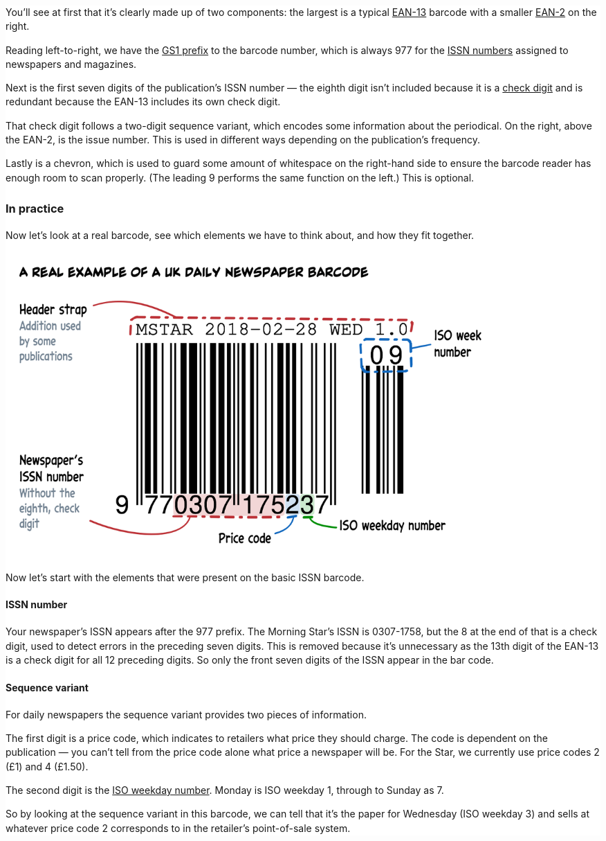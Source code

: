 You’ll see at first that it’s clearly made up of two components: the largest is a typical [EAN-13][] barcode with a smaller [EAN-2][] on the right.

[EAN-13]: https://en.wikipedia.org/wiki/International_Article_Number
[EAN-2]: https://en.wikipedia.org/wiki/EAN-2

Reading left-to-right, we have the [GS1 prefix][gs1] to the barcode number, which is always 977 for the [ISSN numbers][issn] assigned to newspapers and magazines.

[gs1]: https://www.gs1.org/company-prefix

Next is the first seven digits of the publication’s ISSN number — the eighth digit isn’t included because it is a [check digit][] and is redundant because the EAN-13 includes its own check digit.

That check digit follows a two-digit sequence variant, which encodes some information about the periodical. On the right, above the EAN-2, is the issue number. This is used in different ways depending on the publication’s frequency.

Lastly is a chevron, which is used to guard some amount of whitespace on the right-hand side to ensure the barcode reader has enough room to scan properly. (The leading 9 performs the same function on the left.) This is optional.

[issn]: https://en.wikipedia.org/wiki/International_Standard_Serial_Number
[check digit]: https://en.wikipedia.org/wiki/Check_digit

### In practice

Now let’s look at a real barcode, see which elements we have to think about, and how they fit together.

<p class="full-width">
    <img
        src="/images/2018-02-28-ms-barcode-annotated.png"
        alt="A diagram showing an annotated barcode as used by the Morning Star newspaper."
        class="no-border"
        width=720
        height=440
        />
</p>

Now let’s start with the elements that were present on the basic ISSN barcode.

#### ISSN number

Your newspaper’s ISSN appears after the 977 prefix. The Morning Star’s ISSN is 0307-1758, but the 8 at the end of that is a check digit, used to detect errors in the preceding seven digits. This is removed because it’s unnecessary as the 13th digit of the EAN-13 is a check digit for all 12 preceding digits. So only the front seven digits of the ISSN appear in the bar code.

#### Sequence variant

For daily newspapers the sequence variant provides two pieces of information.

The first digit is a price code, which indicates to retailers what price they should charge. The code is dependent on the publication — you can’t tell from the price code alone what price a newspaper will be. For the Star, we currently use price codes 2 (£1) and 4 (£1.50).

The second digit is the [ISO weekday number][iso-week]. Monday is ISO weekday 1, through to Sunday as 7.

[iso-week]: https://en.wikipedia.org/wiki/ISO_week_date

So by looking at the sequence variant in this barcode, we can tell that it’s the paper for Wednesday (ISO weekday 3) and sells at whatever price code 2 corresponds to in the retailer’s point-of-sale system.


[agamik]: http://www.agamik.co.uk/index.php
[hoc]: https://en.wikipedia.org/wiki/Hierarchy_of_hazard_controls
[ppa-anmw]: http://www.anmw.co.uk/anmw/documents/PPA_Barcode_Guidelines.pdf
[isocalendar]: https://docs.python.org/3/library/datetime.html#datetime.datetime.isocalendar
[ms-barcode]: https://github.com/ppps/ms-barcode
[PostScript]: https://en.wikipedia.org/wiki/PostScript
[BWIPP]: https://bwipp.terryburton.co.uk
[Ghostscript]: https://en.wikipedia.org/wiki/Ghostscript
[Cloc]: https://github.com/AlDanial/cloc